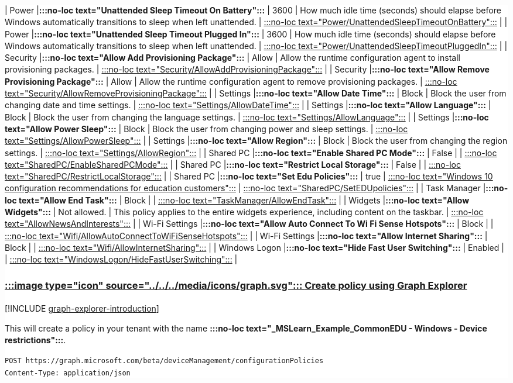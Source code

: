 | Power |**:::no-loc text="Unattended Sleep Timeout On Battery":::** | 3600 | How much idle time (seconds) should elapse before Windows automatically transitions to sleep when left unattended. | [:::no-loc text="Power/UnattendedSleepTimeoutOnBattery":::](/windows/client-management/mdm/policy-csp-power#unattendedsleeptimeoutonbattery) |
| Power |**:::no-loc text="Unattended Sleep Timeout Plugged In":::** | 3600 | How much idle time (seconds) should elapse before Windows automatically transitions to sleep when left unattended. | [:::no-loc text="Power/UnattendedSleepTimeoutPluggedIn":::](/windows/client-management/mdm/policy-csp-power#unattendedsleeptimeoutpluggedin) |
| Security |**:::no-loc text="Allow Add Provisioning Package":::** | Allow | Allow the runtime configuration agent to install provisioning packages. | [:::no-loc text="Security/AllowAddProvisioningPackage":::](/windows/client-management/mdm/policy-csp-security#allowaddprovisioningpackage) |
| Security |**:::no-loc text="Allow Remove Provisioning Package":::** | Allow | Allow the runtime configuration agent to remove provisioning packages. | [:::no-loc text="Security/AllowRemoveProvisioningPackage":::](/windows/client-management/mdm/policy-csp-security#allowremoveprovisioningpackage) |
| Settings |**:::no-loc text="Allow Date Time":::** | Block | Block the user from changing date and time settings. | [:::no-loc text="Settings/AllowDateTime":::](/windows/client-management/mdm/policy-csp-settings#allowdatetime) |
| Settings |**:::no-loc text="Allow Language":::** | Block | Block the user from changing the language settings. | [:::no-loc text="Settings/AllowLanguage":::](/windows/client-management/mdm/policy-csp-settings#allowlanguage) |
| Settings |**:::no-loc text="Allow Power Sleep":::** | Block | Block the user from changing power and sleep settings. | [:::no-loc text="Settings/AllowPowerSleep":::](/windows/client-management/mdm/policy-csp-settings#allowpowersleep) |
| Settings |**:::no-loc text="Allow Region":::** | Block | Block the user from changing the region settings. | [:::no-loc text="Settings/AllowRegion":::](/windows/client-management/mdm/policy-csp-settings#allowregion) |
| Shared PC |**:::no-loc text="Enable Shared PC Mode":::** | False | | [:::no-loc text="SharedPC/EnableSharedPCMode":::](/windows/client-management/mdm/sharedpc-csp#enablesharedpcmode) |
| Shared PC |**:::no-loc text="Restrict Local Storage":::** | False | | [:::no-loc text="SharedPC/RestrictLocalStorage":::](/windows/client-management/mdm/sharedpc-csp#restrictlocalstorage) |
| Shared PC |**:::no-loc text="Set Edu Policies":::** | true | [:::no-loc text="Windows 10 configuration recommendations for education customers":::](/education/windows/configure-windows-for-education) | [:::no-loc text="SharedPC/SetEDUpolicies":::](/windows/client-management/mdm/sharedpc-csp#setedupolicies) |
| Task Manager |**:::no-loc text="Allow End Task":::** | Block | | [:::no-loc text="TaskManager/AllowEndTask":::](/windows/client-management/mdm/policy-csp-taskmanager#allowendtask) |
| Widgets |**:::no-loc text="Allow Widgets":::** | Not allowed. | This policy applies to the entire widgets experience, including content on the taskbar. | [:::no-loc text="AllowNewsAndInterests":::](/windows/client-management/mdm/policy-csp-newsandinterests) |
| Wi-Fi Settings |**:::no-loc text="Allow Auto Connect To Wi Fi Sense Hotspots":::** | Block | | [:::no-loc text="Wifi/AllowAutoConnectToWiFiSenseHotspots":::](/windows/client-management/mdm/policy-csp-wifi#allowautoconnecttowifisensehotspots) |
| Wi-Fi Settings |**:::no-loc text="Allow Internet Sharing":::** | Block | | [:::no-loc text="Wifi/AllowInternetSharing":::](/windows/client-management/mdm/policy-csp-wifi#allowinternetsharing) |
| Windows Logon |**:::no-loc text="Hide Fast User Switching":::** | Enabled | | [:::no-loc text="WindowsLogon/HideFastUserSwitching":::](/windows/client-management/mdm/policy-csp-windowslogon#hidefastuserswitching) |

### [:::image type="icon" source="../../../media/icons/graph.svg"::: **Create policy using Graph Explorer**](#tab/graph)

[!INCLUDE [graph-explorer-introduction](../../../includes/graph-explorer-intro.md)]

This will create a policy in your tenant with the name **:::no-loc text="_MSLearn_Example_CommonEDU - Windows - Device restrictions":::**.

```msgraph-interactive
POST https://graph.microsoft.com/beta/deviceManagement/configurationPolicies
Content-Type: application/json

```
